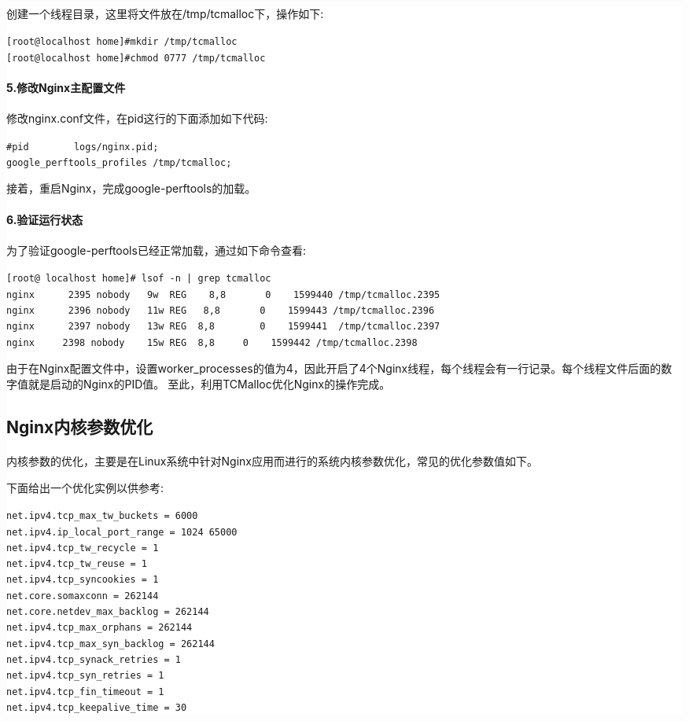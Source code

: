 创建一个线程目录，这里将文件放在/tmp/tcmalloc下，操作如下:


```
[root@localhost home]#mkdir /tmp/tcmalloc
[root@localhost home]#chmod 0777 /tmp/tcmalloc
```

#### 5.修改Nginx主配置文件

修改nginx.conf文件，在pid这行的下面添加如下代码:


```
#pid        logs/nginx.pid;
google_perftools_profiles /tmp/tcmalloc;
```

接着，重启Nginx，完成google-perftools的加载。

#### 6.验证运行状态

为了验证google-perftools已经正常加载，通过如下命令查看:


```
[root@ localhost home]# lsof -n | grep tcmalloc
nginx      2395 nobody   9w  REG    8,8       0    1599440 /tmp/tcmalloc.2395
nginx      2396 nobody   11w REG   8,8       0    1599443 /tmp/tcmalloc.2396
nginx      2397 nobody   13w REG  8,8        0    1599441  /tmp/tcmalloc.2397
nginx     2398 nobody    15w REG  8,8     0    1599442 /tmp/tcmalloc.2398
```

由于在Nginx配置文件中，设置worker_processes的值为4，因此开启了4个Nginx线程，每个线程会有一行记录。每个线程文件后面的数字值就是启动的Nginx的PID值。
至此，利用TCMalloc优化Nginx的操作完成。

## Nginx内核参数优化

内核参数的优化，主要是在Linux系统中针对Nginx应用而进行的系统内核参数优化，常见的优化参数值如下。

下面给出一个优化实例以供参考:


```
net.ipv4.tcp_max_tw_buckets = 6000
net.ipv4.ip_local_port_range = 1024 65000
net.ipv4.tcp_tw_recycle = 1
net.ipv4.tcp_tw_reuse = 1
net.ipv4.tcp_syncookies = 1
net.core.somaxconn = 262144
net.core.netdev_max_backlog = 262144
net.ipv4.tcp_max_orphans = 262144
net.ipv4.tcp_max_syn_backlog = 262144
net.ipv4.tcp_synack_retries = 1
net.ipv4.tcp_syn_retries = 1
net.ipv4.tcp_fin_timeout = 1
net.ipv4.tcp_keepalive_time = 30
```
